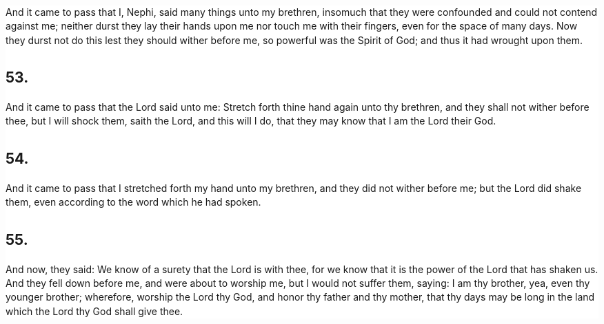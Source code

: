 And it came to pass that I, Nephi, said many things unto my brethren, insomuch that they were confounded and could not contend against me; neither durst they lay their hands upon me nor touch me with their fingers, even for the space of many days. Now they durst not do this lest they should wither before me, so powerful was the Spirit of God; and thus it had wrought upon them.
## 53.
And it came to pass that the Lord said unto me: Stretch forth thine hand again unto thy brethren, and they shall not wither before thee, but I will shock them, saith the Lord, and this will I do, that they may know that I am the Lord their God.
## 54.
And it came to pass that I stretched forth my hand unto my brethren, and they did not wither before me; but the Lord did shake them, even according to the word which he had spoken.
## 55.
And now, they said: We know of a surety that the Lord is with thee, for we know that it is the power of the Lord that has shaken us. And they fell down before me, and were about to worship me, but I would not suffer them, saying: I am thy brother, yea, even thy younger brother; wherefore, worship the Lord thy God, and honor thy father and thy mother, that thy days may be long in the land which the Lord thy God shall give thee.
